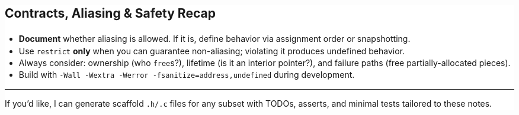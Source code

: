 
## Contracts, Aliasing & Safety Recap

- **Document** whether aliasing is allowed. If it is, define behavior via assignment order or snapshotting.  
- Use `restrict` **only** when you can guarantee non-aliasing; violating it produces undefined behavior.  
- Always consider: ownership (who `free`s?), lifetime (is it an interior pointer?), and failure paths (free partially-allocated pieces).  
- Build with `-Wall -Wextra -Werror -fsanitize=address,undefined` during development.

---

If you’d like, I can generate scaffold `.h/.c` files for any subset with TODOs, asserts, and minimal tests tailored to these notes.
